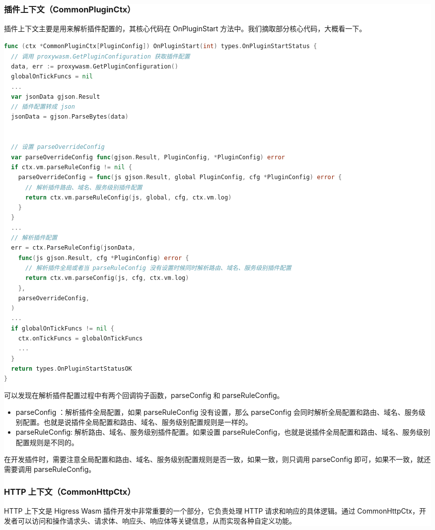 ### 插件上下文（CommonPluginCtx）

插件上下文主要是用来解析插件配置的，其核心代码在 OnPluginStart 方法中。我们摘取部分核心代码，大概看一下。

```go
func (ctx *CommonPluginCtx[PluginConfig]) OnPluginStart(int) types.OnPluginStartStatus {
  // 调用 proxywasm.GetPluginConfiguration 获取插件配置
  data, err := proxywasm.GetPluginConfiguration()
  globalOnTickFuncs = nil
  ...
  var jsonData gjson.Result
  // 插件配置转成 json
  jsonData = gjson.ParseBytes(data)


  // 设置 parseOverrideConfig
  var parseOverrideConfig func(gjson.Result, PluginConfig, *PluginConfig) error
  if ctx.vm.parseRuleConfig != nil {
    parseOverrideConfig = func(js gjson.Result, global PluginConfig, cfg *PluginConfig) error {
      // 解析插件路由、域名、服务级别插件配置
      return ctx.vm.parseRuleConfig(js, global, cfg, ctx.vm.log)
    }
  }
  ...
  // 解析插件配置
  err = ctx.ParseRuleConfig(jsonData,
    func(js gjson.Result, cfg *PluginConfig) error {
      // 解析插件全局或者当 parseRuleConfig 没有设置时候同时解析路由、域名、服务级别插件配置
      return ctx.vm.parseConfig(js, cfg, ctx.vm.log)
    },
    parseOverrideConfig,
  )
  ...
  if globalOnTickFuncs != nil {
    ctx.onTickFuncs = globalOnTickFuncs
    ...
  }
  return types.OnPluginStartStatusOK
}
```

可以发现在解析插件配置过程中有两个回调钩子函数，parseConfig 和 parseRuleConfig。

- parseConfig ：解析插件全局配置，如果 parseRuleConfig 没有设置，那么 parseConfig 会同时解析全局配置和路由、域名、服务级别配置。也就是说插件全局配置和路由、域名、服务级别配置规则是一样的。
- parseRuleConfig: 解析路由、域名、服务级别插件配置。如果设置 parseRuleConfig，也就是说插件全局配置和路由、域名、服务级别配置规则是不同的。

在开发插件时，需要注意全局配置和路由、域名、服务级别配置规则是否一致，如果一致，则只调用 parseConfig 即可，如果不一致，就还需要调用 parseRuleConfig。

### HTTP 上下文（CommonHttpCtx）

HTTP 上下文是 Higress Wasm 插件开发中非常重要的一个部分，它负责处理 HTTP 请求和响应的具体逻辑。通过 CommonHttpCtx，开发者可以访问和操作请求头、请求体、响应头、响应体等关键信息，从而实现各种自定义功能。
